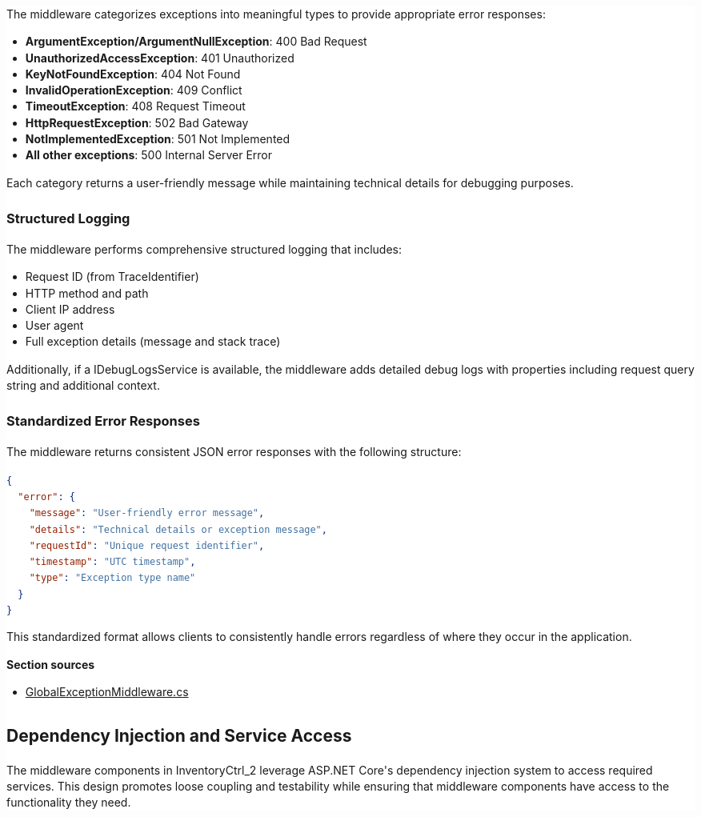 The middleware categorizes exceptions into meaningful types to provide appropriate error responses:

- **ArgumentException/ArgumentNullException**: 400 Bad Request
- **UnauthorizedAccessException**: 401 Unauthorized
- **KeyNotFoundException**: 404 Not Found
- **InvalidOperationException**: 409 Conflict
- **TimeoutException**: 408 Request Timeout
- **HttpRequestException**: 502 Bad Gateway
- **NotImplementedException**: 501 Not Implemented
- **All other exceptions**: 500 Internal Server Error

Each category returns a user-friendly message while maintaining technical details for debugging purposes.

### Structured Logging

The middleware performs comprehensive structured logging that includes:
- Request ID (from TraceIdentifier)
- HTTP method and path
- Client IP address
- User agent
- Full exception details (message and stack trace)

Additionally, if a IDebugLogsService is available, the middleware adds detailed debug logs with properties including request query string and additional context.

### Standardized Error Responses

The middleware returns consistent JSON error responses with the following structure:
```json
{
  "error": {
    "message": "User-friendly error message",
    "details": "Technical details or exception message",
    "requestId": "Unique request identifier",
    "timestamp": "UTC timestamp",
    "type": "Exception type name"
  }
}
```

This standardized format allows clients to consistently handle errors regardless of where they occur in the application.

**Section sources**
- [GlobalExceptionMiddleware.cs](file://src/Inventory.API/Middleware/GlobalExceptionMiddleware.cs#L25-L155)

## Dependency Injection and Service Access

The middleware components in InventoryCtrl_2 leverage ASP.NET Core's dependency injection system to access required services. This design promotes loose coupling and testability while ensuring that middleware components have access to the functionality they need.

